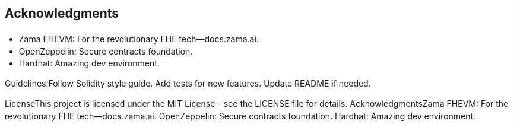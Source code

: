 
## Acknowledgments
- Zama FHEVM: For the revolutionary FHE tech—[docs.zama.ai](https://docs.zama.ai).
- OpenZeppelin: Secure contracts foundation.
- Hardhat: Amazing dev environment.

Guidelines:Follow Solidity style guide.
Add tests for new features.
Update README if needed.

 LicenseThis project is licensed under the MIT License - see the LICENSE file for details. AcknowledgmentsZama FHEVM: For the revolutionary FHE tech—docs.zama.ai.
OpenZeppelin: Secure contracts foundation.
Hardhat: Amazing dev environment.

